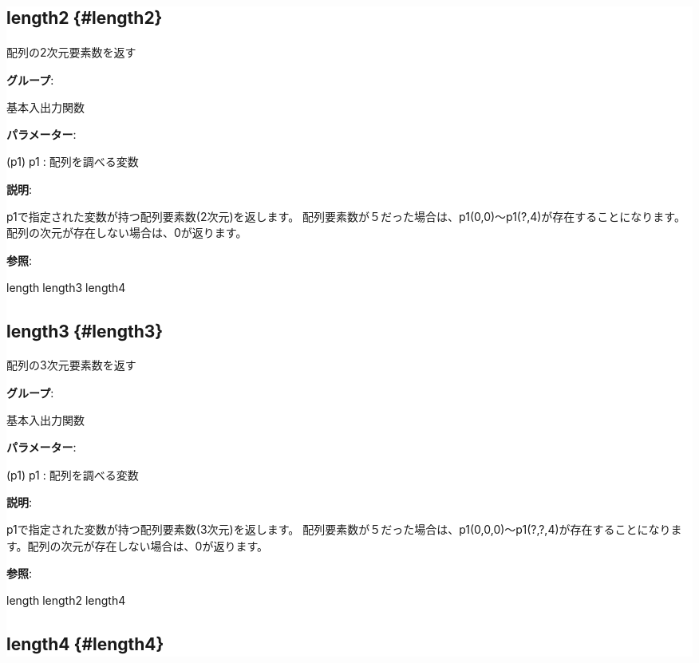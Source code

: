 


## length2 {#length2}

配列の2次元要素数を返す

__グループ__:

基本入出力関数

__パラメーター__:

(p1)
p1 : 配列を調べる変数


__説明__:

p1で指定された変数が持つ配列要素数(2次元)を返します。
配列要素数が５だった場合は、p1(0,0)〜p1(?,4)が存在することになります。
配列の次元が存在しない場合は、0が返ります。


__参照__:

length
length3
length4




## length3 {#length3}

配列の3次元要素数を返す

__グループ__:

基本入出力関数

__パラメーター__:

(p1)
p1 : 配列を調べる変数


__説明__:

p1で指定された変数が持つ配列要素数(3次元)を返します。
配列要素数が５だった場合は、p1(0,0,0)〜p1(?,?,4)が存在することになります。配列の次元が存在しない場合は、0が返ります。


__参照__:

length
length2
length4




## length4 {#length4}
